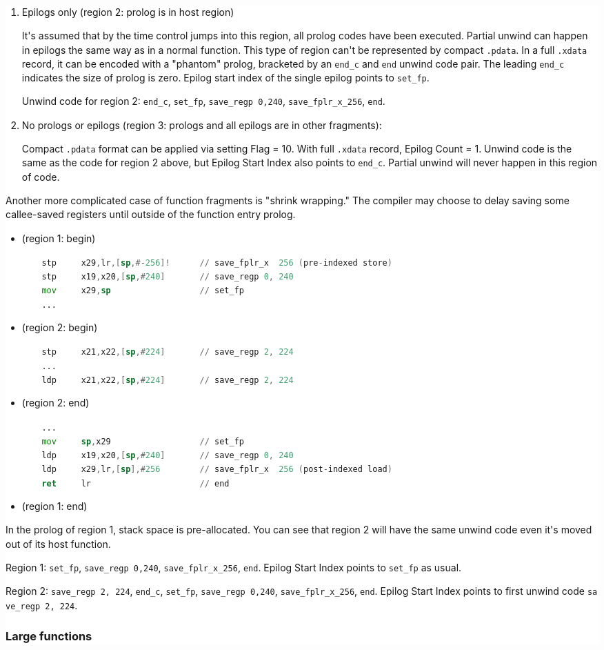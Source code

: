 1. Epilogs only (region 2: prolog is in host region)

   It's assumed that by the time control jumps into this region, all prolog codes have been executed. Partial unwind can happen in epilogs the same way as in a normal function. This type of region can't be represented by compact `.pdata`. In a full `.xdata` record, it can be encoded with a "phantom" prolog, bracketed by an `end_c` and `end` unwind code pair.  The leading `end_c` indicates the size of prolog is zero. Epilog start index of the single epilog points to `set_fp`.

   Unwind code for region 2: `end_c`, `set_fp`, `save_regp 0,240`, `save_fplr_x_256`, `end`.

1. No prologs or epilogs (region 3: prologs and all epilogs are in other fragments):

   Compact `.pdata` format can be applied via setting Flag = 10. With full `.xdata` record, Epilog Count = 1. Unwind code is the same as the code for region 2 above, but Epilog Start Index also points to `end_c`. Partial unwind will never happen in this region of code.

Another more complicated case of function fragments is "shrink wrapping." The compiler may choose to delay saving some callee-saved registers until outside of the function entry prolog.

- (region 1: begin)

    ```asm
        stp     x29,lr,[sp,#-256]!      // save_fplr_x  256 (pre-indexed store)
        stp     x19,x20,[sp,#240]       // save_regp 0, 240
        mov     x29,sp                  // set_fp
        ...
    ```

- (region 2: begin)

    ```asm
        stp     x21,x22,[sp,#224]       // save_regp 2, 224
        ...
        ldp     x21,x22,[sp,#224]       // save_regp 2, 224
    ```

- (region 2: end)

    ```asm
        ...
        mov     sp,x29                  // set_fp
        ldp     x19,x20,[sp,#240]       // save_regp 0, 240
        ldp     x29,lr,[sp],#256        // save_fplr_x  256 (post-indexed load)
        ret     lr                      // end
    ```

- (region 1: end)

In the prolog of region 1, stack space is pre-allocated. You can see that region 2 will have the same unwind code even it's moved out of its host function.

Region 1: `set_fp`, `save_regp 0,240`, `save_fplr_x_256`, `end`. Epilog Start Index points to `set_fp` as usual.

Region 2: `save_regp 2, 224`, `end_c`, `set_fp`, `save_regp 0,240`, `save_fplr_x_256`, `end`. Epilog Start Index points to first unwind code `save_regp 2, 224`.

### Large functions
